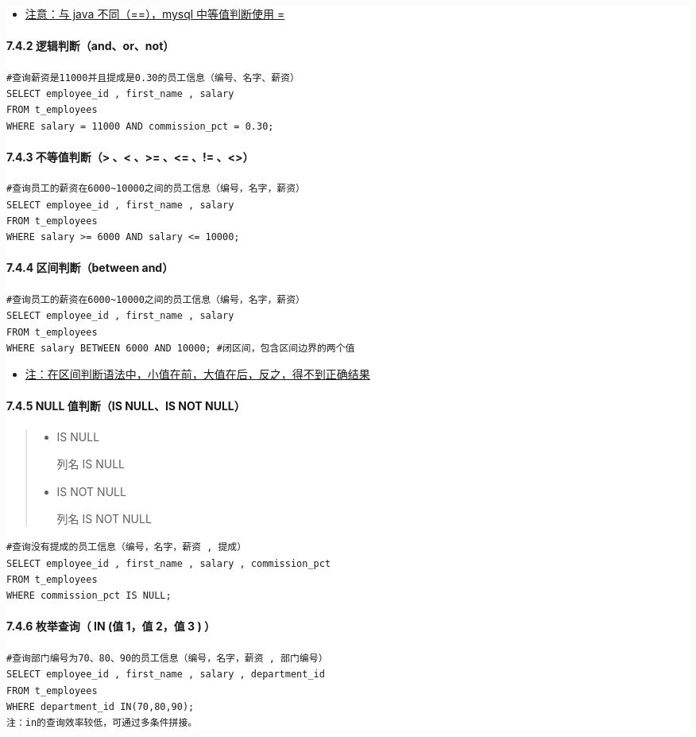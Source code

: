 - [注意：与 java 不同（==），mysql 中等值判断使用 =]() 



#### 7.4.2 逻辑判断（and、or、not）

```mysql
#查询薪资是11000并且提成是0.30的员工信息（编号、名字、薪资）
SELECT employee_id , first_name , salary
FROM t_employees
WHERE salary = 11000 AND commission_pct = 0.30;
```



#### 7.4.3 不等值判断（> 、< 、>= 、<= 、!= 、<>）

```mysql
#查询员工的薪资在6000~10000之间的员工信息（编号，名字，薪资）
SELECT employee_id , first_name , salary
FROM t_employees
WHERE salary >= 6000 AND salary <= 10000;
```



#### 7.4.4 区间判断（between and）

```mysql
#查询员工的薪资在6000~10000之间的员工信息（编号，名字，薪资）
SELECT employee_id , first_name , salary
FROM t_employees
WHERE salary BETWEEN 6000 AND 10000; #闭区间，包含区间边界的两个值
```

-  [注：在区间判断语法中，小值在前，大值在后，反之，得不到正确结果]()

  

#### 7.4.5 NULL 值判断（IS NULL、IS NOT NULL）

> - IS NULL 
>
>   列名  IS NULL
>
> - IS NOT NULL
>
>   列名 IS NOT NULL

```mysql
#查询没有提成的员工信息（编号，名字，薪资 , 提成）
SELECT employee_id , first_name , salary , commission_pct
FROM t_employees
WHERE commission_pct IS NULL;
```



#### 7.4.6 枚举查询（ IN (值 1，值 2，值 3 ) ）

```mysql
#查询部门编号为70、80、90的员工信息（编号，名字，薪资 , 部门编号）
SELECT employee_id , first_name , salary , department_id
FROM t_employees
WHERE department_id IN(70,80,90);
注：in的查询效率较低，可通过多条件拼接。
```
